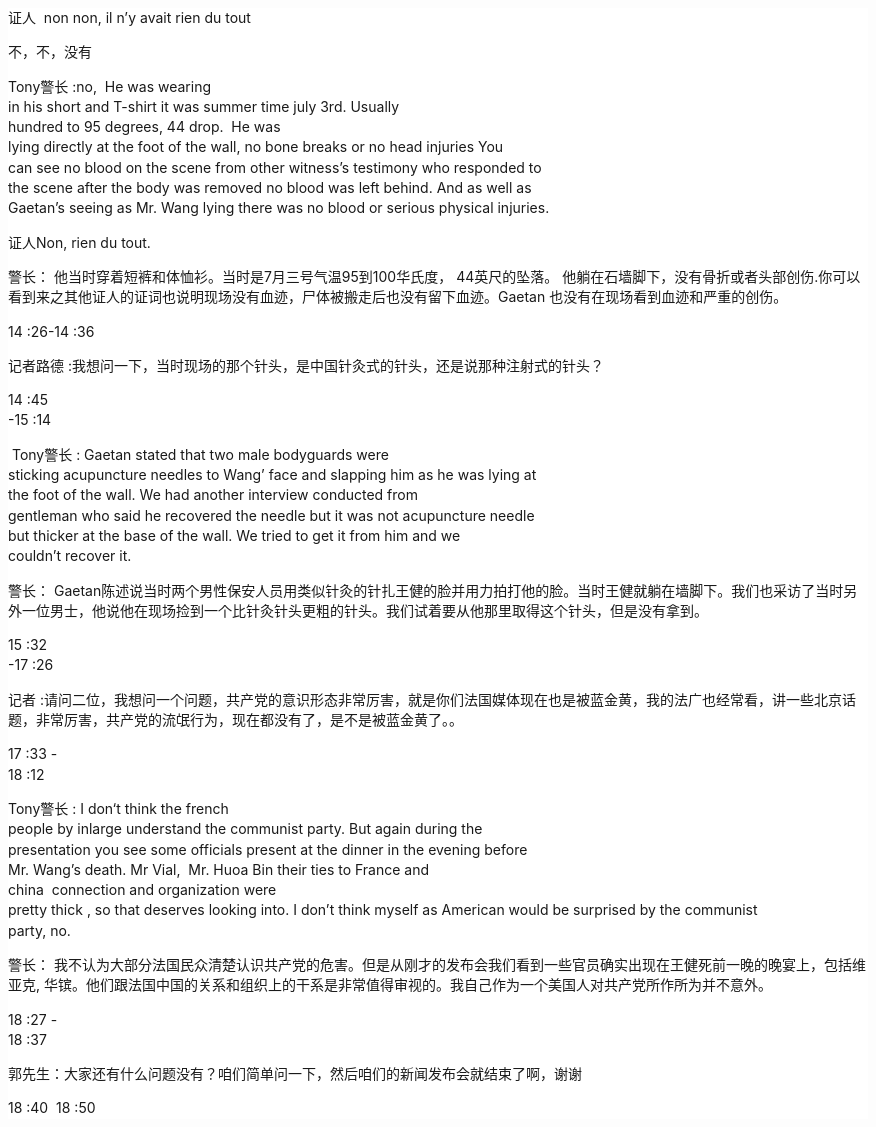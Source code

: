 
证人  non non, il n’y avait rien du tout 


不，不，没有


Tony警长 :no,  He was wearing<br>in his short and T-shirt it was summer time july 3rd. Usually<br>hundred to 95 degrees, 44 drop.  He was<br>lying directly at the foot of the wall, no bone breaks or no head injuries You<br>can see no blood on the scene from other witness’s testimony who responded to<br>the scene after the body was removed no blood was left behind. And as well as<br>Gaetan’s seeing as Mr. Wang lying there was no blood or serious physical injuries.


证人Non, rien du tout.


警长： 他当时穿着短裤和体恤衫。当时是7月三号气温95到100华氏度， 44英尺的坠落。 他躺在石墙脚下，没有骨折或者头部创伤.你可以看到来之其他证人的证词也说明现场没有血迹，尸体被搬走后也没有留下血迹。Gaetan 也没有在现场看到血迹和严重的创伤。


14 :26-14 :36


记者路德 :我想问一下，当时现场的那个针头，是中国针灸式的针头，还是说那种注射式的针头？


14 :45<br>-15 :14


 Tony警长 : Gaetan stated that two male bodyguards were<br>sticking acupuncture needles to Wang’ face and slapping him as he was lying at<br>the foot of the wall. We had another interview conducted from<br>gentleman who said he recovered the needle but it was not acupuncture needle<br>but thicker at the base of the wall. We tried to get it from him and we<br>couldn’t recover it.


警长： Gaetan陈述说当时两个男性保安人员用类似针灸的针扎王健的脸并用力拍打他的脸。当时王健就躺在墙脚下。我们也采访了当时另外一位男士，他说他在现场捡到一个比针灸针头更粗的针头。我们试着要从他那里取得这个针头，但是没有拿到。


15 :32<br>-17 :26


记者 :请问二位，我想问一个问题，共产党的意识形态非常厉害，就是你们法国媒体现在也是被蓝金黄，我的法广也经常看，讲一些北京话题，非常厉害，共产党的流氓行为，现在都没有了，是不是被蓝金黄了。。


17 :33 -<br>18 :12


Tony警长 : I don‘t think the french<br>people by inlarge understand the communist party. But again during the<br>presentation you see some officials present at the dinner in the evening before<br>Mr. Wang’s death. Mr Vial,  Mr. Huoa Bin their ties to France and<br>china  connection and organization were<br>pretty thick , so that deserves looking into. I don’t think myself as American would be surprised by the communist<br>party, no. 


警长： 我不认为大部分法国民众清楚认识共产党的危害。但是从刚才的发布会我们看到一些官员确实出现在王健死前一晚的晚宴上，包括维亚克, 华镔。他们跟法国中国的关系和组织上的干系是非常值得审视的。我自己作为一个美国人对共产党所作所为并不意外。


18 :27 -<br>18 :37


郭先生：大家还有什么问题没有？咱们简单问一下，然后咱们的新闻发布会就结束了啊，谢谢


18 :40  18 :50
